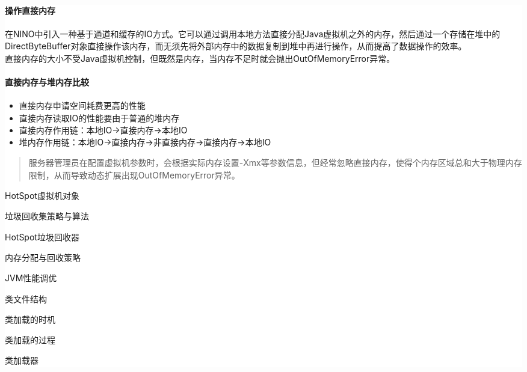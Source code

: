 #### 操作直接内存
在NINO中引入一种基于通道和缓存的IO方式。它可以通过调用本地方法直接分配Java虚拟机之外的内存，然后通过一个存储在堆中的DirectByteBuffer对象直接操作该内存，而无须先将外部内存中的数据复制到堆中再进行操作，从而提高了数据操作的效率。  
直接内存的大小不受Java虚拟机控制，但既然是内存，当内存不足时就会抛出OutOfMemoryError异常。
#### 直接内存与堆内存比较
- 直接内存申请空间耗费更高的性能
- 直接内存读取IO的性能要由于普通的堆内存
- 直接内存作用链：本地IO->直接内存->本地IO
- 堆内存作用链：本地IO->直接内存->非直接内存->直接内存->本地IO
>服务器管理员在配置虚拟机参数时，会根据实际内存设置-Xmx等参数信息，但经常忽略直接内存，使得个内存区域总和大于物理内存限制，从而导致动态扩展出现OutOfMemoryError异常。





















HotSpot虚拟机对象

垃圾回收集策略与算法

HotSpot垃圾回收器

内存分配与回收策略

JVM性能调优

类文件结构

类加载的时机

类加载的过程

类加载器